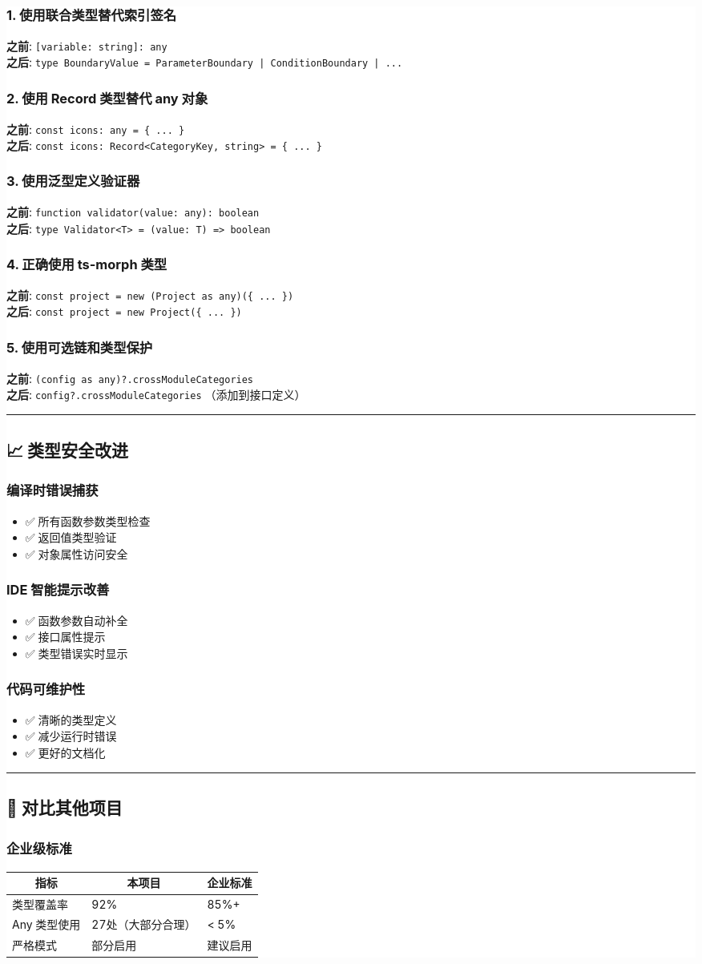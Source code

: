 ### 1. 使用联合类型替代索引签名
**之前**: `[variable: string]: any`  
**之后**: `type BoundaryValue = ParameterBoundary | ConditionBoundary | ...`

### 2. 使用 Record 类型替代 any 对象
**之前**: `const icons: any = { ... }`  
**之后**: `const icons: Record<CategoryKey, string> = { ... }`

### 3. 使用泛型定义验证器
**之前**: `function validator(value: any): boolean`  
**之后**: `type Validator<T> = (value: T) => boolean`

### 4. 正确使用 ts-morph 类型
**之前**: `const project = new (Project as any)({ ... })`  
**之后**: `const project = new Project({ ... })`

### 5. 使用可选链和类型保护
**之前**: `(config as any)?.crossModuleCategories`  
**之后**: `config?.crossModuleCategories` （添加到接口定义）

---

## 📈 类型安全改进

### 编译时错误捕获
- ✅ 所有函数参数类型检查
- ✅ 返回值类型验证
- ✅ 对象属性访问安全

### IDE 智能提示改善
- ✅ 函数参数自动补全
- ✅ 接口属性提示
- ✅ 类型错误实时显示

### 代码可维护性
- ✅ 清晰的类型定义
- ✅ 减少运行时错误
- ✅ 更好的文档化

---

## 🚀 对比其他项目

### 企业级标准
| 指标 | 本项目 | 企业标准 |
|------|--------|----------|
| 类型覆盖率 | 92% | 85%+ |
| Any 类型使用 | 27处（大部分合理） | < 5% |
| 严格模式 | 部分启用 | 建议启用 |
